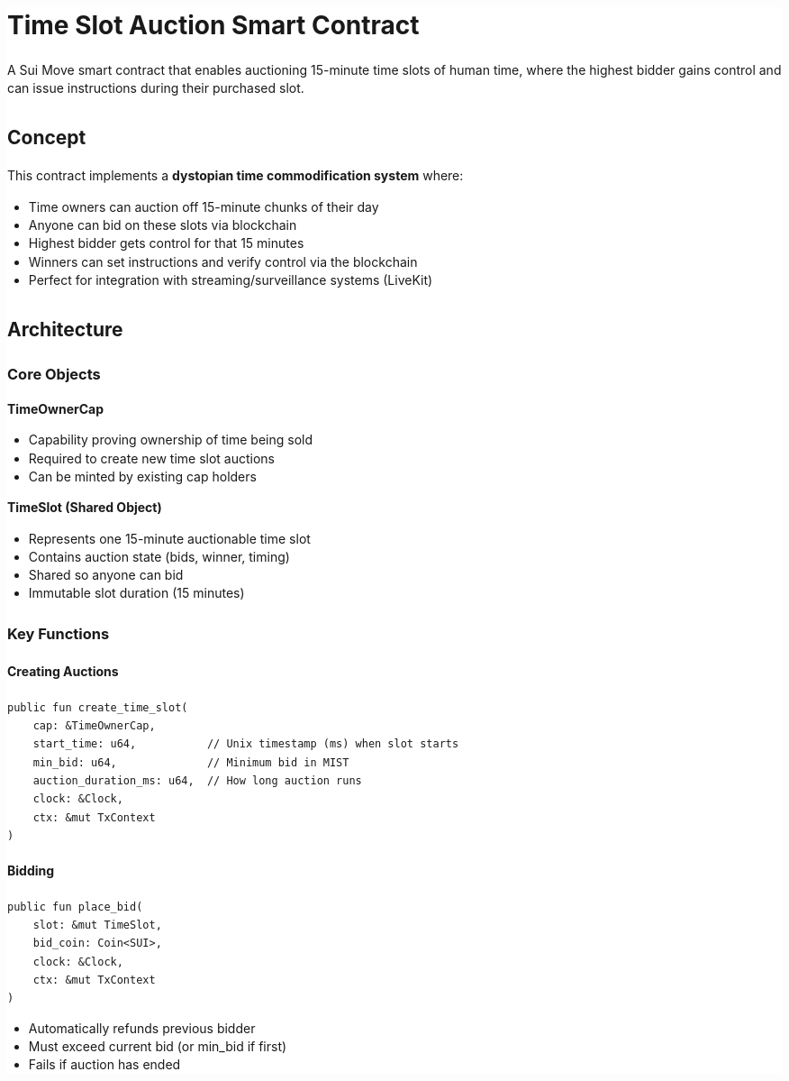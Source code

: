 # Time Slot Auction Smart Contract

A Sui Move smart contract that enables auctioning 15-minute time slots of human time, where the highest bidder gains control and can issue instructions during their purchased slot.

## Concept

This contract implements a **dystopian time commodification system** where:
- Time owners can auction off 15-minute chunks of their day
- Anyone can bid on these slots via blockchain
- Highest bidder gets control for that 15 minutes
- Winners can set instructions and verify control via the blockchain
- Perfect for integration with streaming/surveillance systems (LiveKit)

## Architecture

### Core Objects

**TimeOwnerCap**
- Capability proving ownership of time being sold
- Required to create new time slot auctions
- Can be minted by existing cap holders

**TimeSlot (Shared Object)**
- Represents one 15-minute auctionable time slot
- Contains auction state (bids, winner, timing)
- Shared so anyone can bid
- Immutable slot duration (15 minutes)

### Key Functions

#### Creating Auctions
```move
public fun create_time_slot(
    cap: &TimeOwnerCap,
    start_time: u64,           // Unix timestamp (ms) when slot starts
    min_bid: u64,              // Minimum bid in MIST
    auction_duration_ms: u64,  // How long auction runs
    clock: &Clock,
    ctx: &mut TxContext
)
```

#### Bidding
```move
public fun place_bid(
    slot: &mut TimeSlot,
    bid_coin: Coin<SUI>,
    clock: &Clock,
    ctx: &mut TxContext
)
```
- Automatically refunds previous bidder
- Must exceed current bid (or min_bid if first)
- Fails if auction has ended
